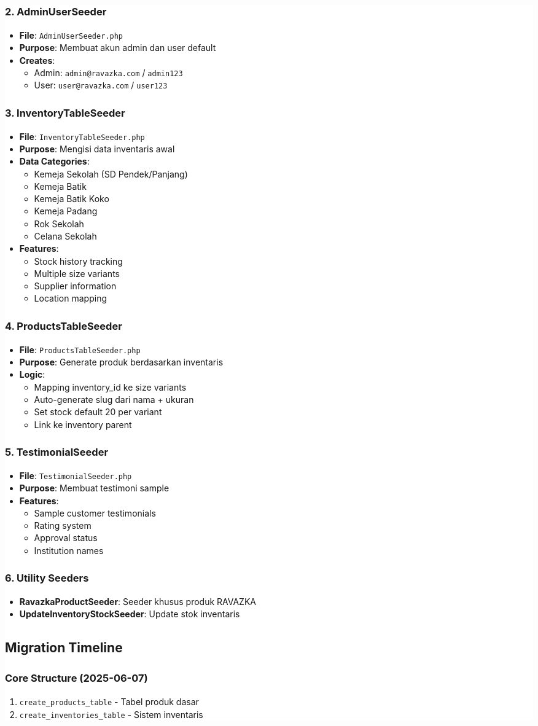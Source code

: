 ### 2. AdminUserSeeder
- **File**: `AdminUserSeeder.php`
- **Purpose**: Membuat akun admin dan user default
- **Creates**:
  - Admin: `admin@ravazka.com` / `admin123`
  - User: `user@ravazka.com` / `user123`

### 3. InventoryTableSeeder
- **File**: `InventoryTableSeeder.php`
- **Purpose**: Mengisi data inventaris awal
- **Data Categories**:
  - Kemeja Sekolah (SD Pendek/Panjang)
  - Kemeja Batik
  - Kemeja Batik Koko
  - Kemeja Padang
  - Rok Sekolah
  - Celana Sekolah
- **Features**:
  - Stock history tracking
  - Multiple size variants
  - Supplier information
  - Location mapping

### 4. ProductsTableSeeder
- **File**: `ProductsTableSeeder.php`
- **Purpose**: Generate produk berdasarkan inventaris
- **Logic**:
  - Mapping inventory_id ke size variants
  - Auto-generate slug dari nama + ukuran
  - Set stock default 20 per variant
  - Link ke inventory parent

### 5. TestimonialSeeder
- **File**: `TestimonialSeeder.php`
- **Purpose**: Membuat testimoni sample
- **Features**:
  - Sample customer testimonials
  - Rating system
  - Approval status
  - Institution names

### 6. Utility Seeders
- **RavazkaProductSeeder**: Seeder khusus produk RAVAZKA
- **UpdateInventoryStockSeeder**: Update stok inventaris

## Migration Timeline

### Core Structure (2025-06-07)
1. `create_products_table` - Tabel produk dasar
2. `create_inventories_table` - Sistem inventaris
